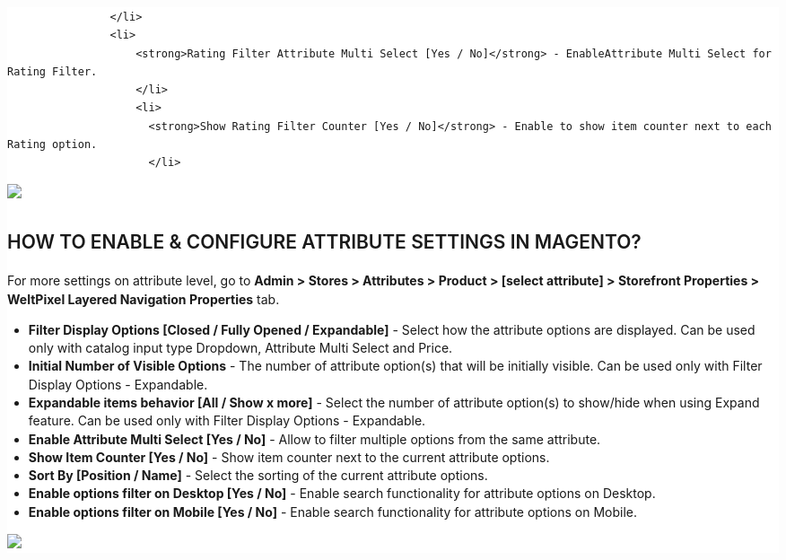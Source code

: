                     </li>
                    <li>
                        <strong>Rating Filter Attribute Multi Select [Yes / No]</strong> - EnableAttribute Multi Select for Rating Filter.
                        </li>
                        <li>
                          <strong>Show Rating Filter Counter [Yes / No]</strong> - Enable to show item counter next to each Rating option.
                          </li>
</ul>
<p><img src="https://www.weltpixel.com/media/wysiwyg/product-layered-navigation/sidebar-settings-rating-options.png"></p>
</div>
  </td>
 </tr>
                                                                                                                            <tr>
  <td width="100%">
      <div class="col-md-6">
<h2 style="font-weight: 600;">HOW TO ENABLE & CONFIGURE ATTRIBUTE SETTINGS IN MAGENTO?</h2>
<p>
        For more settings on attribute level, go to <strong>Admin > Stores > Attributes > Product > [select attribute] > Storefront Properties > WeltPixel Layered Navigation Properties</strong> tab.
    </p>
    <ul>
<li>
<strong>Filter Display Options [Closed / Fully Opened / Expandable]</strong> - Select how the attribute options are displayed. Can be used only with catalog input type Dropdown, Attribute Multi Select and Price.
        </li>
        <li>
            <strong>Initial Number of Visible Options</strong> - The number of attribute option(s) that will be initially visible. Can be used only with Filter Display Options - Expandable.
            </li>
            <li>
                <strong>Expandable items behavior [All / Show x more]</strong> - Select the number of attribute option(s) to show/hide when using Expand feature. Can be used only with Filter Display Options - Expandable.
                </li>
                <li>
                    <strong>Enable Attribute Multi Select [Yes / No]</strong> - Allow to filter multiple options from the same attribute.
                    </li>
                    <li>
                        <strong>Show Item Counter [Yes / No]</strong> - Show item counter next to the current attribute options.
                        </li>
                        <li>
                          <strong>Sort By [Position / Name]</strong> - Select the sorting of the current attribute options.
                          </li>
                          <li>
                              <strong>Enable options filter on Desktop [Yes / No]</strong> - Enable search functionality for attribute options on Desktop.
                              </li>
                              <li>
                                 <strong>Enable options filter on Mobile [Yes / No]</strong> - Enable search functionality for attribute options on Mobile.
                                 </li>
</ul>
<p><img src="https://www.weltpixel.com/media/wysiwyg/product-layered-navigation/attribute-settings.png"></p>
</div>
  </td>
 </tr>
                                                                                                                           <tr>